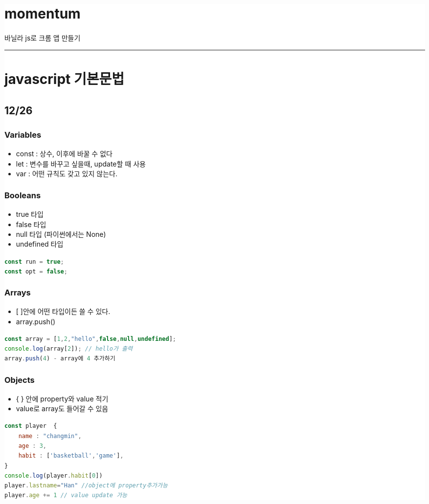# momentum

바닐라 js로 크롬 앱 만들기

---

# javascript 기본문법

## 12/26

### Variables

- const : 상수, 이후에 바꿀 수 없다
- let : 변수를 바꾸고 싶을때, update할 때 사용
- var : 어떤 규칙도 갖고 있지 않는다.

### Booleans

- true 타입
- false 타입
- null 타입 (파이썬에서는 None)
- undefined 타입

```js
const run = true;
const opt = false;
```

### Arrays

- [ ]안에 어떤 타입이든 쓸 수 있다.
- array.push()

```js
const array = [1,2,"hello",false,null,undefined];
console.log(array[2]); // hello가 출력
array.push(4) - array에 4 추가하기
```

### Objects

- { } 안에 property와 value 적기
- value로 array도 들어갈 수 있음

```js
const player  {
    name : "changmin",
    age : 3,
    habit : ['basketball','game'],
}
console.log(player.habit[0])
player.lastname="Han" //object에 property추가가능
player.age += 1 // value update 가능
```
